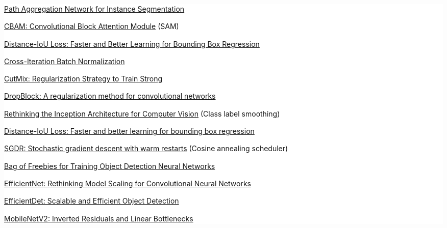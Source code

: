 [Path Aggregation Network for Instance Segmentation](https://arxiv.org/pdf/1803.01534.pdf)

[CBAM: Convolutional Block Attention Module](https://arxiv.org/pdf/1807.06521.pdf) (SAM)

[Distance-IoU Loss: Faster and Better Learning for Bounding Box Regression](https://arxiv.org/pdf/1911.08287.pdf)

[Cross-Iteration Batch Normalization](https://arxiv.org/pdf/2002.05712.pdf)

[CutMix: Regularization Strategy to Train Strong](https://arxiv.org/pdf/1905.04899.pdf)

[DropBlock: A regularization method for convolutional networks](https://papers.nips.cc/paper/8271-dropblock-a-regularization-method-for-convolutional-networks.pdf)

[Rethinking the Inception Architecture for Computer Vision](https://arxiv.org/pdf/1512.00567.pdf) (Class label smoothing)

[Distance-IoU Loss: Faster and better learning for bounding box regression](https://arxiv.org/pdf/1911.08287.pdf)

[SGDR: Stochastic gradient descent with warm restarts](https://arxiv.org/pdf/1608.03983.pdf) (Cosine annealing scheduler)

[Bag of Freebies for Training Object Detection Neural Networks](https://arxiv.org/pdf/1902.04103.pdf)

[EfficientNet: Rethinking Model Scaling for Convolutional Neural Networks](https://arxiv.org/pdf/1905.11946.pdf)

[EfficientDet: Scalable and Efficient Object Detection](https://arxiv.org/pdf/1911.09070.pdf)

[MobileNetV2: Inverted Residuals and Linear Bottlenecks](https://arxiv.org/pdf/1801.04381.pdf)
